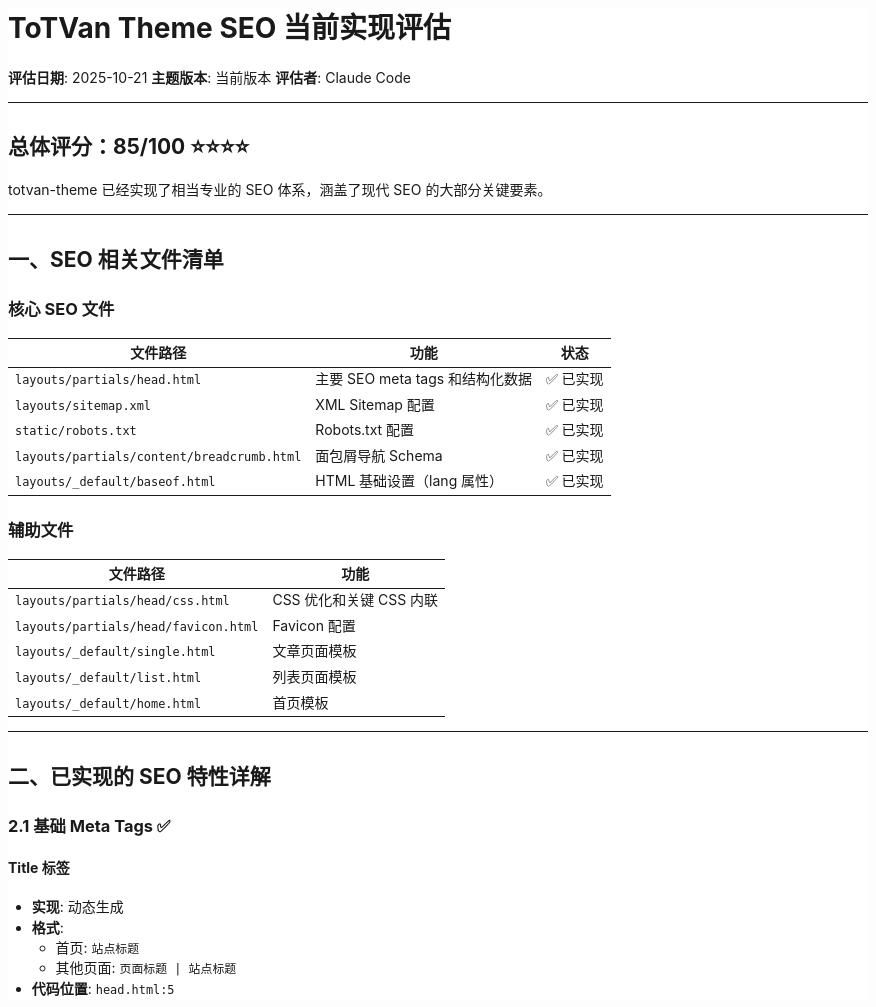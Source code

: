 # ToTVan Theme SEO 当前实现评估

**评估日期**: 2025-10-21
**主题版本**: 当前版本
**评估者**: Claude Code

---

## 总体评分：85/100 ⭐⭐⭐⭐

totvan-theme 已经实现了相当专业的 SEO 体系，涵盖了现代 SEO 的大部分关键要素。

---

## 一、SEO 相关文件清单

### 核心 SEO 文件

| 文件路径 | 功能 | 状态 |
|---------|------|------|
| `layouts/partials/head.html` | 主要 SEO meta tags 和结构化数据 | ✅ 已实现 |
| `layouts/sitemap.xml` | XML Sitemap 配置 | ✅ 已实现 |
| `static/robots.txt` | Robots.txt 配置 | ✅ 已实现 |
| `layouts/partials/content/breadcrumb.html` | 面包屑导航 Schema | ✅ 已实现 |
| `layouts/_default/baseof.html` | HTML 基础设置（lang 属性） | ✅ 已实现 |

### 辅助文件

| 文件路径 | 功能 |
|---------|------|
| `layouts/partials/head/css.html` | CSS 优化和关键 CSS 内联 |
| `layouts/partials/head/favicon.html` | Favicon 配置 |
| `layouts/_default/single.html` | 文章页面模板 |
| `layouts/_default/list.html` | 列表页面模板 |
| `layouts/_default/home.html` | 首页模板 |

---

## 二、已实现的 SEO 特性详解

### 2.1 基础 Meta Tags ✅

#### Title 标签
- **实现**: 动态生成
- **格式**:
  - 首页: `站点标题`
  - 其他页面: `页面标题 | 站点标题`
- **代码位置**: `head.html:5`

